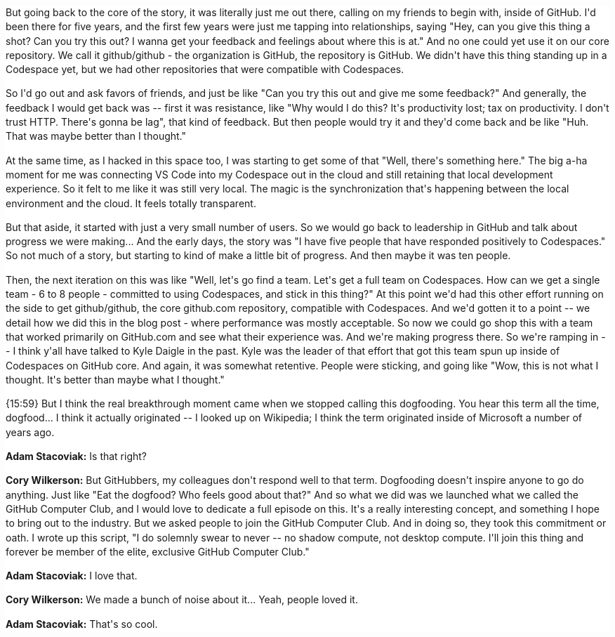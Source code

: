 But going back to the core of the story, it was literally just me out there, calling on my friends to begin with, inside of GitHub. I'd been there for five years, and the first few years were just me tapping into relationships, saying "Hey, can you give this thing a shot? Can you try this out? I wanna get your feedback and feelings about where this is at." And no one could yet use it on our core repository. We call it github/github - the organization is GitHub, the repository is GitHub. We didn't have this thing standing up in a Codespace yet, but we had other repositories that were compatible with Codespaces.

So I'd go out and ask favors of friends, and just be like "Can you try this out and give me some feedback?" And generally, the feedback I would get back was -- first it was resistance, like "Why would I do this? It's productivity lost; tax on productivity. I don't trust HTTP. There's gonna be lag", that kind of feedback. But then people would try it and they'd come back and be like "Huh. That was maybe better than I thought."

At the same time, as I hacked in this space too, I was starting to get some of that "Well, there's something here." The big a-ha moment for me was connecting VS Code into my Codespace out in the cloud and still retaining that local development experience. So it felt to me like it was still very local. The magic is the synchronization that's happening between the local environment and the cloud. It feels totally transparent.

But that aside, it started with just a very small number of users. So we would go back to leadership in GitHub and talk about progress we were making... And the early days, the story was "I have five people that have responded positively to Codespaces." So not much of a story, but starting to kind of make a little bit of progress. And then maybe it was ten people.

Then, the next iteration on this was like "Well, let's go find a team. Let's get a full team on Codespaces. How can we get a single team - 6 to 8 people - committed to using Codespaces, and stick in this thing?" At this point we'd had this other effort running on the side to get github/github, the core github.com repository, compatible with Codespaces. And we'd gotten it to a point -- we detail how we did this in the blog post - where performance was mostly acceptable. So now we could go shop this with a team that worked primarily on GitHub.com and see what their experience was. And we're making progress there. So we're ramping in -- I think y'all have talked to Kyle Daigle in the past. Kyle was the leader of that effort that got this team spun up inside of Codespaces on GitHub core. And again, it was somewhat retentive. People were sticking, and going like "Wow, this is not what I thought. It's better than maybe what I thought."

\{15:59\} But I think the real breakthrough moment came when we stopped calling this dogfooding. You hear this term all the time, dogfood... I think it actually originated -- I looked up on Wikipedia; I think the term originated inside of Microsoft a number of years ago.

**Adam Stacoviak:** Is that right?

**Cory Wilkerson:** But GitHubbers, my colleagues don't respond well to that term. Dogfooding doesn't inspire anyone to go do anything. Just like "Eat the dogfood? Who feels good about that?" And so what we did was we launched what we called the GitHub Computer Club, and I would love to dedicate a full episode on this. It's a really interesting concept, and something I hope to bring out to the industry. But we asked people to join the GitHub Computer Club. And in doing so, they took this commitment or oath. I wrote up this script, "I do solemnly swear to never -- no shadow compute, not desktop compute. I'll join this thing and forever be member of the elite, exclusive GitHub Computer Club."

**Adam Stacoviak:** I love that.

**Cory Wilkerson:** We made a bunch of noise about it... Yeah, people loved it.

**Adam Stacoviak:** That's so cool.
